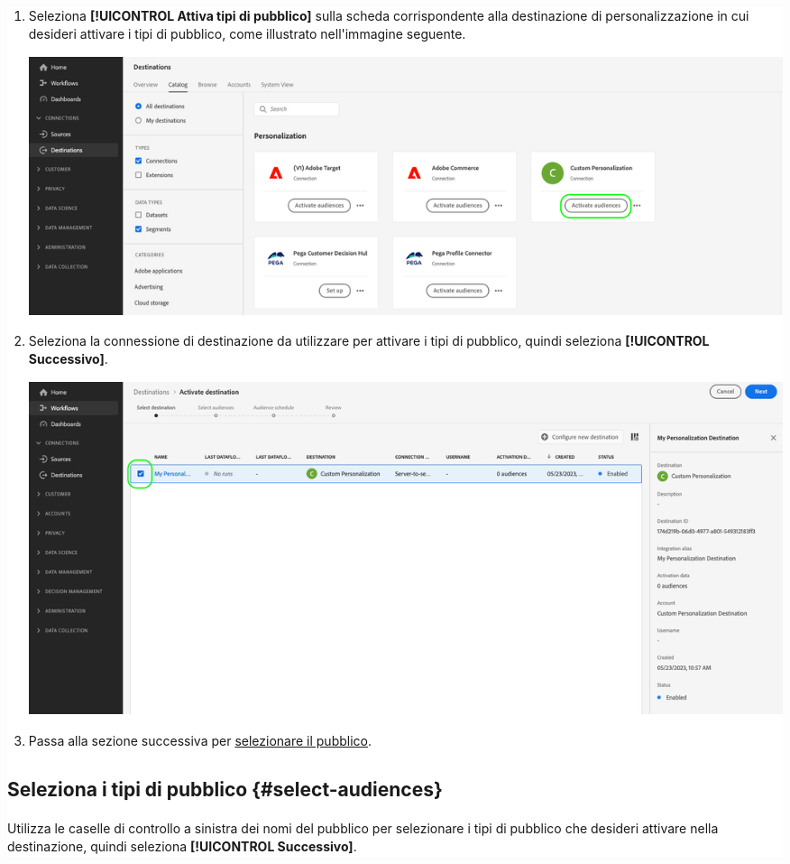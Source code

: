 
1. Seleziona **[!UICONTROL Attiva tipi di pubblico]** sulla scheda corrispondente alla destinazione di personalizzazione in cui desideri attivare i tipi di pubblico, come illustrato nell&#39;immagine seguente.

   ![Attiva controllo del pubblico evidenziato in una scheda di destinazione nel catalogo.](../assets/ui/activate-edge-personalization-destinations/activate-audiences-button.png)

1. Seleziona la connessione di destinazione da utilizzare per attivare i tipi di pubblico, quindi seleziona **[!UICONTROL Successivo]**.

   ![Selezionare il passaggio di destinazione nel flusso di lavoro di attivazione.](../assets/ui/activate-edge-personalization-destinations/select-destination.png)

1. Passa alla sezione successiva per [selezionare il pubblico](#select-audiences).

## Seleziona i tipi di pubblico {#select-audiences}

Utilizza le caselle di controllo a sinistra dei nomi del pubblico per selezionare i tipi di pubblico che desideri attivare nella destinazione, quindi seleziona **[!UICONTROL Successivo]**.
